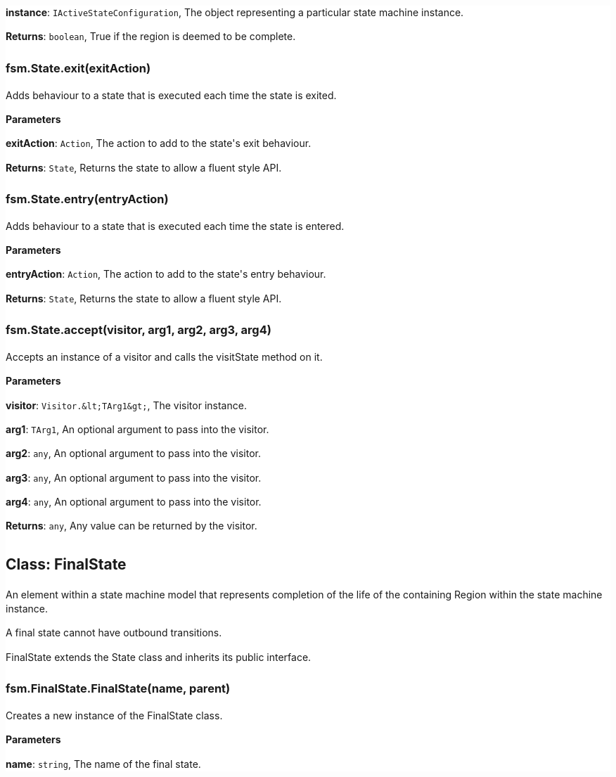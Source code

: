 **instance**: `IActiveStateConfiguration`, The object representing a particular state machine instance.

**Returns**: `boolean`, True if the region is deemed to be complete.

### fsm.State.exit(exitAction) 

Adds behaviour to a state that is executed each time the state is exited.

**Parameters**

**exitAction**: `Action`, The action to add to the state's exit behaviour.

**Returns**: `State`, Returns the state to allow a fluent style API.

### fsm.State.entry(entryAction) 

Adds behaviour to a state that is executed each time the state is entered.

**Parameters**

**entryAction**: `Action`, The action to add to the state's entry behaviour.

**Returns**: `State`, Returns the state to allow a fluent style API.

### fsm.State.accept(visitor, arg1, arg2, arg3, arg4) 

Accepts an instance of a visitor and calls the visitState method on it.

**Parameters**

**visitor**: `Visitor.&lt;TArg1&gt;`, The visitor instance.

**arg1**: `TArg1`, An optional argument to pass into the visitor.

**arg2**: `any`, An optional argument to pass into the visitor.

**arg3**: `any`, An optional argument to pass into the visitor.

**arg4**: `any`, An optional argument to pass into the visitor.

**Returns**: `any`, Any value can be returned by the visitor.


## Class: FinalState
An element within a state machine model that represents completion of the life of the containing Region within the state machine instance.

A final state cannot have outbound transitions.

FinalState extends the State class and inherits its public interface.

### fsm.FinalState.FinalState(name, parent) 

Creates a new instance of the FinalState class.

**Parameters**

**name**: `string`, The name of the final state.
